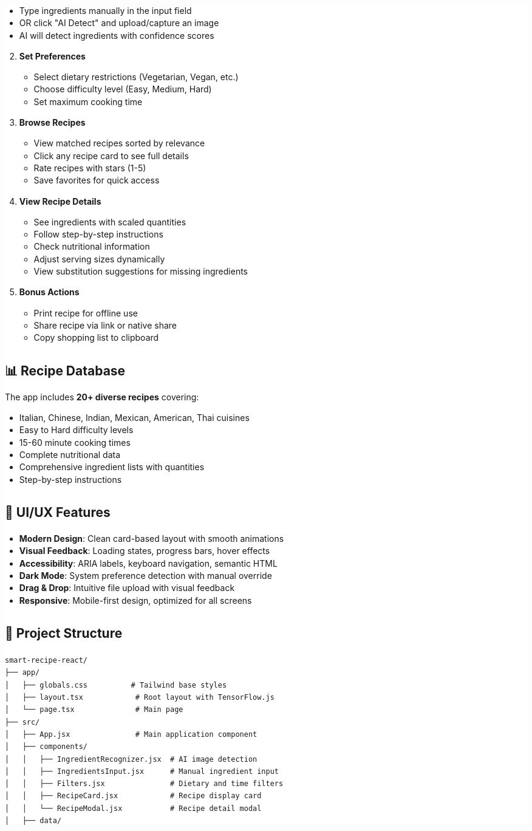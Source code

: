    - Type ingredients manually in the input field
   - OR click "AI Detect" and upload/capture an image
   - AI will detect ingredients with confidence scores

2. **Set Preferences**

   - Select dietary restrictions (Vegetarian, Vegan, etc.)
   - Choose difficulty level (Easy, Medium, Hard)
   - Set maximum cooking time

3. **Browse Recipes**

   - View matched recipes sorted by relevance
   - Click any recipe card to see full details
   - Rate recipes with stars (1-5)
   - Save favorites for quick access

4. **View Recipe Details**

   - See ingredients with scaled quantities
   - Follow step-by-step instructions
   - Check nutritional information
   - Adjust serving sizes dynamically
   - View substitution suggestions for missing ingredients

5. **Bonus Actions**
   - Print recipe for offline use
   - Share recipe via link or native share
   - Copy shopping list to clipboard

## 📊 Recipe Database

The app includes **20+ diverse recipes** covering:

- Italian, Chinese, Indian, Mexican, American, Thai cuisines
- Easy to Hard difficulty levels
- 15-60 minute cooking times
- Complete nutritional data
- Comprehensive ingredient lists with quantities
- Step-by-step instructions

## 🎨 UI/UX Features

- **Modern Design**: Clean card-based layout with smooth animations
- **Visual Feedback**: Loading states, progress bars, hover effects
- **Accessibility**: ARIA labels, keyboard navigation, semantic HTML
- **Dark Mode**: System preference detection with manual override
- **Drag & Drop**: Intuitive file upload with visual feedback
- **Responsive**: Mobile-first design, optimized for all screens

## 🔧 Project Structure

```
smart-recipe-react/
├── app/
│   ├── globals.css          # Tailwind base styles
│   ├── layout.tsx            # Root layout with TensorFlow.js
│   └── page.tsx              # Main page
├── src/
│   ├── App.jsx               # Main application component
│   ├── components/
│   │   ├── IngredientRecognizer.jsx  # AI image detection
│   │   ├── IngredientsInput.jsx      # Manual ingredient input
│   │   ├── Filters.jsx               # Dietary and time filters
│   │   ├── RecipeCard.jsx            # Recipe display card
│   │   └── RecipeModal.jsx           # Recipe detail modal
│   ├── data/
```